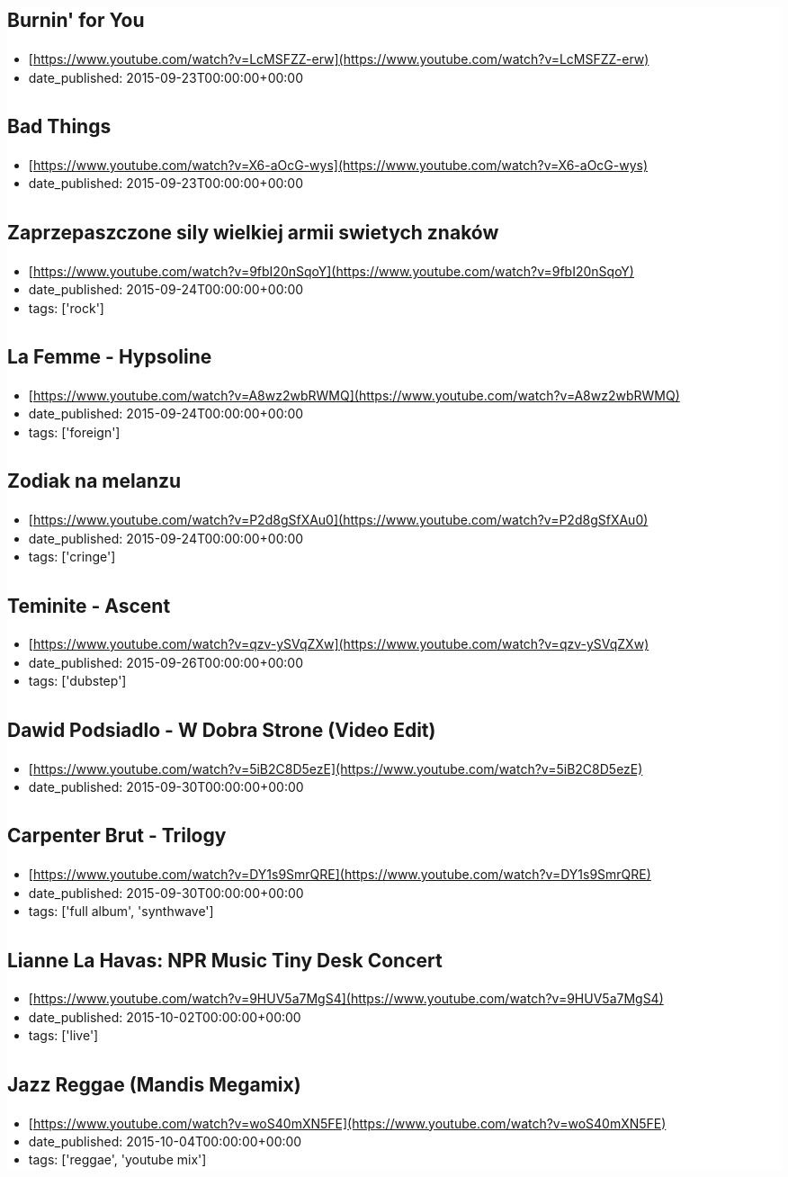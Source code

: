  ## Burnin' for You
 - [https://www.youtube.com/watch?v=LcMSFZZ-erw](https://www.youtube.com/watch?v=LcMSFZZ-erw)
 - date_published: 2015-09-23T00:00:00+00:00

 ## Bad Things
 - [https://www.youtube.com/watch?v=X6-aOcG-wys](https://www.youtube.com/watch?v=X6-aOcG-wys)
 - date_published: 2015-09-23T00:00:00+00:00

 ## Zaprzepaszczone sily wielkiej armii swietych znaków
 - [https://www.youtube.com/watch?v=9fbI20nSqoY](https://www.youtube.com/watch?v=9fbI20nSqoY)
 - date_published: 2015-09-24T00:00:00+00:00
 - tags: ['rock']

 ## La Femme - Hypsoline
 - [https://www.youtube.com/watch?v=A8wz2wbRWMQ](https://www.youtube.com/watch?v=A8wz2wbRWMQ)
 - date_published: 2015-09-24T00:00:00+00:00
 - tags: ['foreign']

 ## Zodiak na melanzu
 - [https://www.youtube.com/watch?v=P2d8gSfXAu0](https://www.youtube.com/watch?v=P2d8gSfXAu0)
 - date_published: 2015-09-24T00:00:00+00:00
 - tags: ['cringe']

 ## Teminite - Ascent
 - [https://www.youtube.com/watch?v=qzv-ySVqZXw](https://www.youtube.com/watch?v=qzv-ySVqZXw)
 - date_published: 2015-09-26T00:00:00+00:00
 - tags: ['dubstep']

 ## Dawid Podsiadlo - W Dobra Strone (Video Edit)
 - [https://www.youtube.com/watch?v=5iB2C8D5ezE](https://www.youtube.com/watch?v=5iB2C8D5ezE)
 - date_published: 2015-09-30T00:00:00+00:00

 ## Carpenter Brut - Trilogy
 - [https://www.youtube.com/watch?v=DY1s9SmrQRE](https://www.youtube.com/watch?v=DY1s9SmrQRE)
 - date_published: 2015-09-30T00:00:00+00:00
 - tags: ['full album', 'synthwave']

 ## Lianne La Havas: NPR Music Tiny Desk Concert
 - [https://www.youtube.com/watch?v=9HUV5a7MgS4](https://www.youtube.com/watch?v=9HUV5a7MgS4)
 - date_published: 2015-10-02T00:00:00+00:00
 - tags: ['live']

 ## Jazz Reggae (Mandis Megamix)
 - [https://www.youtube.com/watch?v=woS40mXN5FE](https://www.youtube.com/watch?v=woS40mXN5FE)
 - date_published: 2015-10-04T00:00:00+00:00
 - tags: ['reggae', 'youtube mix']
